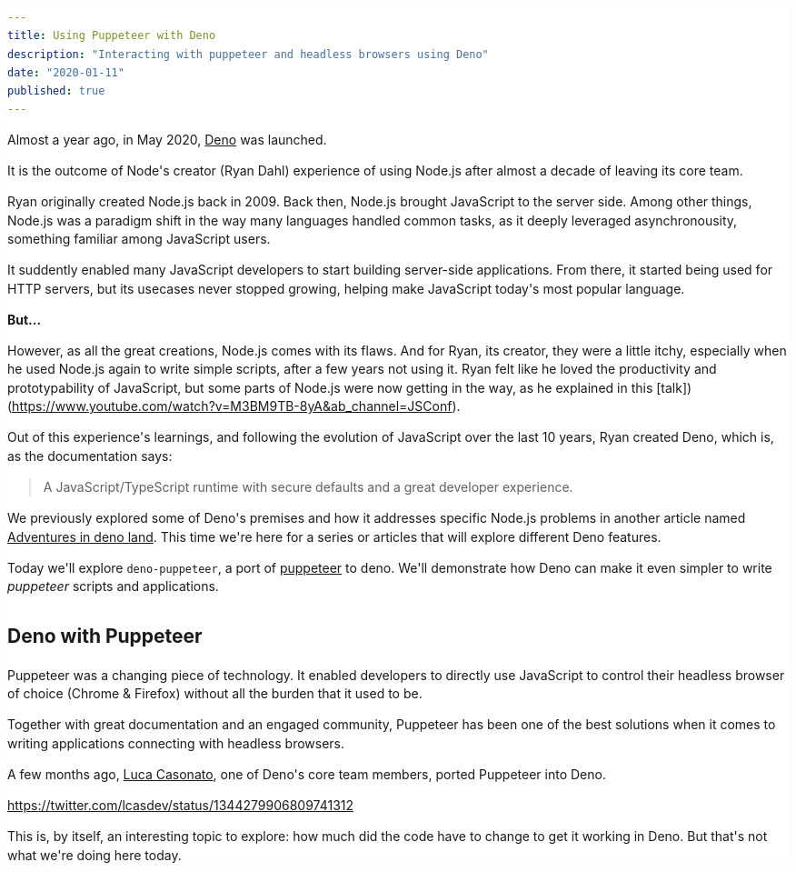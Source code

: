 ```yaml
---
title: Using Puppeteer with Deno
description: "Interacting with puppeteer and headless browsers using Deno"
date: "2020-01-11"
published: true
---
```


Almost a year ago, in May 2020, [Deno](https://deno.land) was launched.

It is the outcome of Node's creator (Ryan Dahl) experience of using Node.js after almost a decade of leaving its core team.

Ryan originally created Node.js back in 2009. Back then, Node.js brought JavaScript to the server side. Among other things, Node.js was a paradigm shift in the way many languages handled common tasks, as it deeply leveraged asynchronousity, something familiar among JavaScript users.

It suddently enabled many JavaScript developers to start building server-side applications. From there, it started being used for HTTP servers, but its usecases never stopped growing, helping make JavaScript today's most popular language.

**But...**

However, as all the great creations, Node.js comes with its flaws. And for Ryan, its creator, they were a little itchy, especially when he used Node.js again to write simple scripts, after a few years not using it. Ryan felt like he loved the productivity and prototypability of JavaScript, but some parts of Node.js were now getting in the way, as he explained in this [talk])(https://www.youtube.com/watch?v=M3BM9TB-8yA&ab_channel=JSConf).

Out of this experience's learnings, and following the evolution of JavaScript over the last 10 years, Ryan created Deno, which is, as the documentation says:

> A JavaScript/TypeScript runtime with secure defaults and a great developer experience.

We previously explored some of Deno's premises and how it addresses specific Node.js problems in another article named [Adventures in deno land](https://alexandrempsantos.com/adventures-in-deno-land/). This time we're here for a series or articles that will explore different Deno features.

Today we'll explore `deno-puppeteer`, a port of [puppeteer]() to deno. We'll demonstrate how Deno can make it even simpler to write *puppeteer* scripts and applications.

## Deno with Puppeteer

Puppeteer was a changing piece of technology. It enabled developers to directly use JavaScript to control their headless browser of choice (Chrome & Firefox) without all the burden that it used to be.

Together with great documentation and an engaged community, Puppeteer has been one of the best solutions when it comes to writing applications connecting with headless browsers.

A few months ago, [Luca Casonato](https://twitter.com/lcasdev), one of Deno's core team members, ported Puppeteer into Deno.

https://twitter.com/lcasdev/status/1344279906809741312

This is, by itself, an interesting topic to explore: how much did the code have to change to get it working in Deno. But that's not what we're doing here today.
